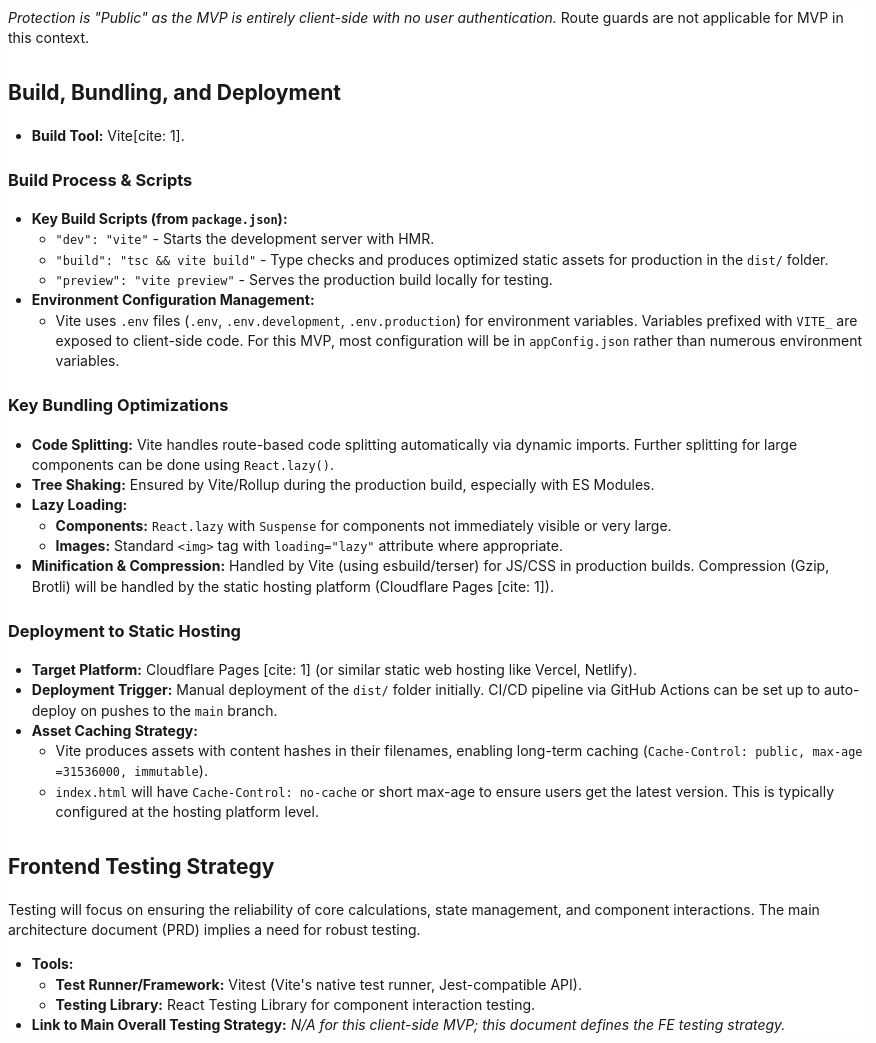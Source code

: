 *Protection is "Public" as the MVP is entirely client-side with no user authentication.* Route guards are not applicable for MVP in this context.

## Build, Bundling, and Deployment

  * **Build Tool:** Vite[cite: 1].

### Build Process & Scripts

  * **Key Build Scripts (from `package.json`):**
      * `"dev": "vite"` - Starts the development server with HMR.
      * `"build": "tsc && vite build"` - Type checks and produces optimized static assets for production in the `dist/` folder.
      * `"preview": "vite preview"` - Serves the production build locally for testing.
  * **Environment Configuration Management:**
      * Vite uses `.env` files (`.env`, `.env.development`, `.env.production`) for environment variables. Variables prefixed with `VITE_` are exposed to client-side code. For this MVP, most configuration will be in `appConfig.json` rather than numerous environment variables.

### Key Bundling Optimizations

  * **Code Splitting:** Vite handles route-based code splitting automatically via dynamic imports. Further splitting for large components can be done using `React.lazy()`.
  * **Tree Shaking:** Ensured by Vite/Rollup during the production build, especially with ES Modules.
  * **Lazy Loading:**
      * **Components:** `React.lazy` with `Suspense` for components not immediately visible or very large.
      * **Images:** Standard `<img>` tag with `loading="lazy"` attribute where appropriate.
  * **Minification & Compression:** Handled by Vite (using esbuild/terser) for JS/CSS in production builds. Compression (Gzip, Brotli) will be handled by the static hosting platform (Cloudflare Pages [cite: 1]).

### Deployment to Static Hosting

  * **Target Platform:** Cloudflare Pages [cite: 1] (or similar static web hosting like Vercel, Netlify).
  * **Deployment Trigger:** Manual deployment of the `dist/` folder initially. CI/CD pipeline via GitHub Actions can be set up to auto-deploy on pushes to the `main` branch.
  * **Asset Caching Strategy:**
      * Vite produces assets with content hashes in their filenames, enabling long-term caching (`Cache-Control: public, max-age=31536000, immutable`).
      * `index.html` will have `Cache-Control: no-cache` or short max-age to ensure users get the latest version. This is typically configured at the hosting platform level.

## Frontend Testing Strategy

Testing will focus on ensuring the reliability of core calculations, state management, and component interactions. The main architecture document (PRD) implies a need for robust testing.

  * **Tools:**
      * **Test Runner/Framework:** Vitest (Vite's native test runner, Jest-compatible API).
      * **Testing Library:** React Testing Library for component interaction testing.
  * **Link to Main Overall Testing Strategy:** *N/A for this client-side MVP; this document defines the FE testing strategy.*
